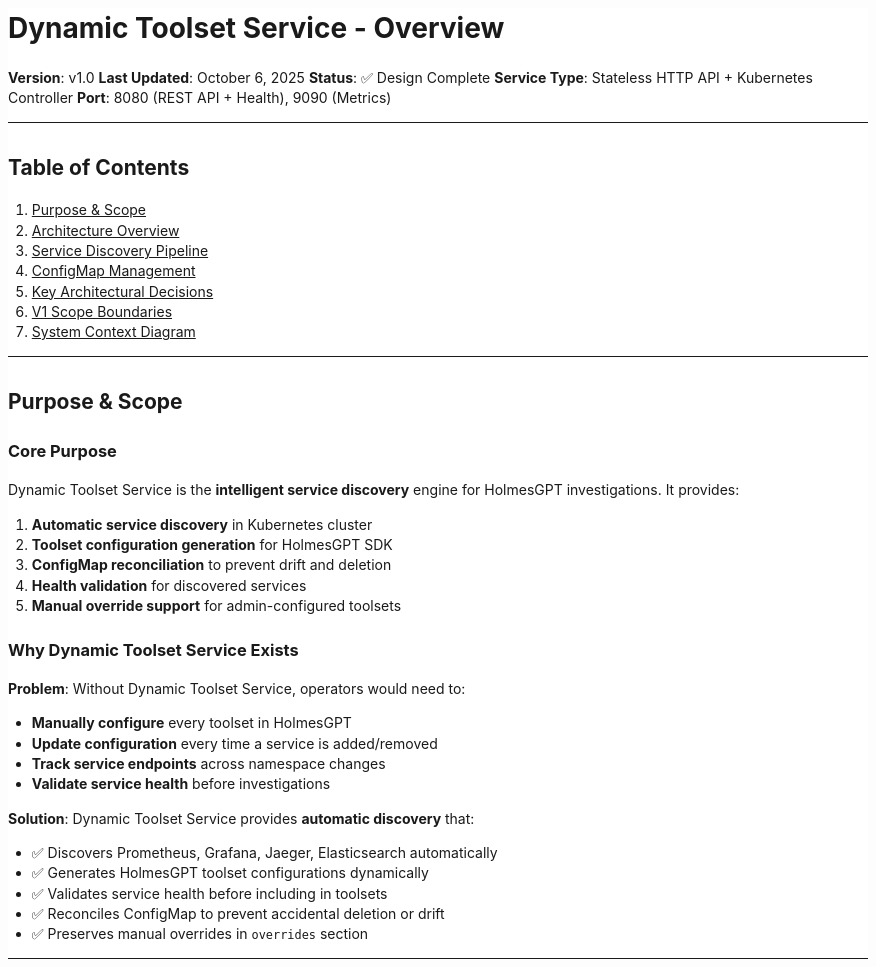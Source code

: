 # Dynamic Toolset Service - Overview

**Version**: v1.0
**Last Updated**: October 6, 2025
**Status**: ✅ Design Complete
**Service Type**: Stateless HTTP API + Kubernetes Controller
**Port**: 8080 (REST API + Health), 9090 (Metrics)

---

## Table of Contents

1. [Purpose & Scope](#purpose--scope)
2. [Architecture Overview](#architecture-overview)
3. [Service Discovery Pipeline](#service-discovery-pipeline)
4. [ConfigMap Management](#configmap-management)
5. [Key Architectural Decisions](#key-architectural-decisions)
6. [V1 Scope Boundaries](#v1-scope-boundaries)
7. [System Context Diagram](#system-context-diagram)

---

## Purpose & Scope

### Core Purpose

Dynamic Toolset Service is the **intelligent service discovery** engine for HolmesGPT investigations. It provides:

1. **Automatic service discovery** in Kubernetes cluster
2. **Toolset configuration generation** for HolmesGPT SDK
3. **ConfigMap reconciliation** to prevent drift and deletion
4. **Health validation** for discovered services
5. **Manual override support** for admin-configured toolsets

### Why Dynamic Toolset Service Exists

**Problem**: Without Dynamic Toolset Service, operators would need to:
- **Manually configure** every toolset in HolmesGPT
- **Update configuration** every time a service is added/removed
- **Track service endpoints** across namespace changes
- **Validate service health** before investigations

**Solution**: Dynamic Toolset Service provides **automatic discovery** that:
- ✅ Discovers Prometheus, Grafana, Jaeger, Elasticsearch automatically
- ✅ Generates HolmesGPT toolset configurations dynamically
- ✅ Validates service health before including in toolsets
- ✅ Reconciles ConfigMap to prevent accidental deletion or drift
- ✅ Preserves manual overrides in `overrides` section

---

